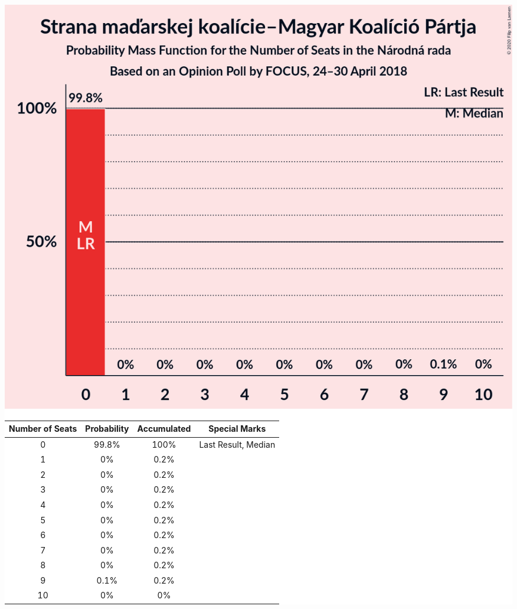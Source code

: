 ![Graph with seats probability mass function not yet produced](2018-04-30-FOCUS-seats-pmf-stranamaďarskejkoalície–magyarkoalíciópártja.png "Seats Probability Mass Function")

| Number of Seats | Probability | Accumulated | Special Marks |
|:---------------:|:-----------:|:-----------:|:-------------:|
| 0 | 99.8% | 100% | Last Result, Median |
| 1 | 0% | 0.2% |  |
| 2 | 0% | 0.2% |  |
| 3 | 0% | 0.2% |  |
| 4 | 0% | 0.2% |  |
| 5 | 0% | 0.2% |  |
| 6 | 0% | 0.2% |  |
| 7 | 0% | 0.2% |  |
| 8 | 0% | 0.2% |  |
| 9 | 0.1% | 0.2% |  |
| 10 | 0% | 0% |  |
